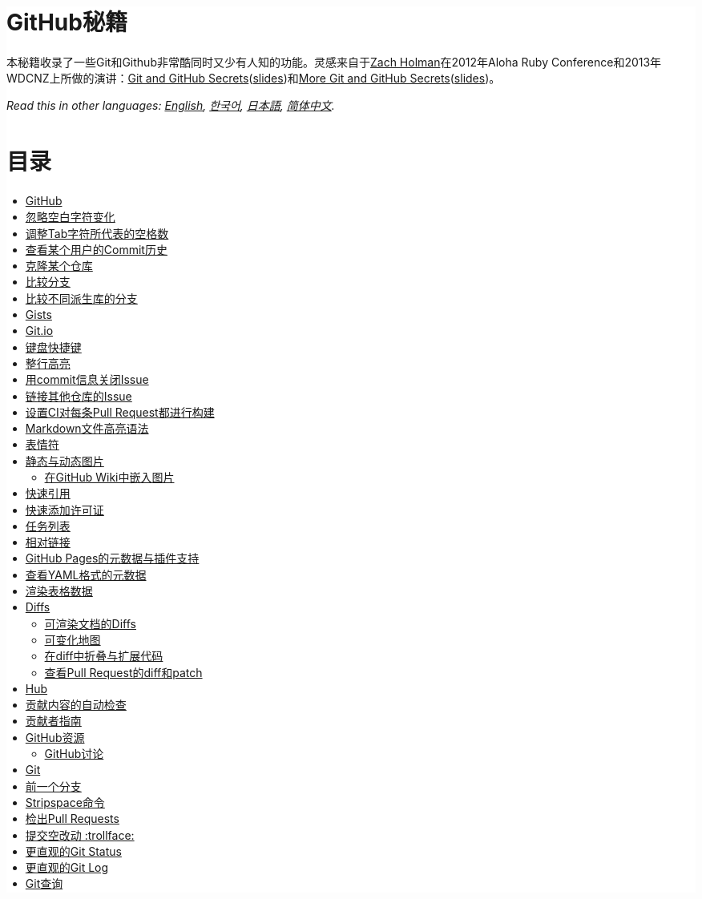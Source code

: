 # GitHub秘籍
本秘籍收录了一些Git和Github非常酷同时又少有人知的功能。灵感来自于[Zach Holman](https://github.com/holman)在2012年Aloha Ruby Conference和2013年WDCNZ上所做的演讲：[Git and GitHub Secrets](http://www.confreaks.com/videos/1229-aloharuby2012-git-and-github-secrets)([slides](https://speakerdeck.com/holman/git-and-github-secrets))和[More Git and GitHub Secrets](https://vimeo.com/72955426)([slides](https://speakerdeck.com/holman/more-git-and-github-secrets))。

*Read this in other languages: [English](README.md), [한국어](README.ko.md), [日本語](README.ja.md), [简体中文](README.zh-cn.md).*

# 目录
 - [GitHub](#github)
  - [忽略空白字符变化](#%E8%B0%83%E6%95%B4tab%E5%AD%97%E7%AC%A6%E6%89%80%E4%BB%A3%E8%A1%A8%E7%9A%84%E7%A9%BA%E6%A0%BC%E6%95%B0)
  - [调整Tab字符所代表的空格数](#%E8%B0%83%E6%95%B4tab%E5%AD%97%E7%AC%A6%E6%89%80%E4%BB%A3%E8%A1%A8%E7%9A%84%E7%A9%BA%E6%A0%BC%E6%95%B0)
  - [查看某个用户的Commit历史](#%E6%9F%A5%E7%9C%8B%E6%9F%90%E4%B8%AA%E7%94%A8%E6%88%B7%E7%9A%84commit%E5%8E%86%E5%8F%B2)
  - [克隆某个仓库](#%E5%85%8B%E9%9A%86%E6%9F%90%E4%B8%AA%E4%BB%93%E5%BA%93)
  - [比较分支](#%E6%AF%94%E8%BE%83%E5%88%86%E6%94%AF)
  - [比较不同派生库的分支](#%E6%AF%94%E8%BE%83%E4%B8%8D%E5%90%8C%E6%B4%BE%E7%94%9F%E5%BA%93%E7%9A%84%E5%88%86%E6%94%AF)
  - [Gists](#gists)
  - [Git.io](#gitio)
  - [键盘快捷键](#%E9%94%AE%E7%9B%98%E5%BF%AB%E6%8D%B7%E9%94%AE)
  - [整行高亮](#%E6%95%B4%E8%A1%8C%E9%AB%98%E4%BA%AE)
  - [用commit信息关闭Issue](#%E7%94%A8commit%E4%BF%A1%E6%81%AF%E5%85%B3%E9%97%ADissue)
  - [链接其他仓库的Issue](#%E9%93%BE%E6%8E%A5%E5%85%B6%E4%BB%96%E4%BB%93%E5%BA%93%E7%9A%84issue)
  - [设置CI对每条Pull Request都进行构建](#%E8%AE%BE%E7%BD%AEci%E5%AF%B9%E6%AF%8F%E6%9D%A1pull-request%E9%83%BD%E8%BF%9B%E8%A1%8C%E6%9E%84%E5%BB%BA)
  - [Markdown文件高亮语法](#markdown%E6%96%87%E4%BB%B6%E9%AB%98%E4%BA%AE%E8%AF%AD%E6%B3%95)
  - [表情符](#%E8%A1%A8%E6%83%85%E7%AC%A6)
  - [静态与动态图片](#%E9%9D%99%E6%80%81%E4%B8%8E%E5%8A%A8%E6%80%81%E5%9B%BE%E7%89%87)
    - [在GitHub Wiki中嵌入图片](#%E5%9C%A8github-wiki%E4%B8%AD%E5%B5%8C%E5%85%A5%E5%9B%BE%E7%89%87)
  - [快速引用](#%E5%BF%AB%E9%80%9F%E5%BC%95%E7%94%A8)
  - [快速添加许可证](#%E5%BF%AB%E9%80%9F%E6%B7%BB%E5%8A%A0%E8%AE%B8%E5%8F%AF%E8%AF%81)
  - [任务列表](#%E4%BB%BB%E5%8A%A1%E5%88%97%E8%A1%A8)
  - [相对链接](#%E7%9B%B8%E5%AF%B9%E9%93%BE%E6%8E%A5)
  - [GitHub Pages的元数据与插件支持](#github-pages%E7%9A%84%E5%85%83%E6%95%B0%E6%8D%AE%E4%B8%8E%E6%8F%92%E4%BB%B6%E6%94%AF%E6%8C%81)
  - [查看YAML格式的元数据](#%E6%9F%A5%E7%9C%8Byaml%E6%A0%BC%E5%BC%8F%E7%9A%84%E5%85%83%E6%95%B0%E6%8D%AE)
  - [渲染表格数据](#%E6%B8%B2%E6%9F%93%E8%A1%A8%E6%A0%BC%E6%95%B0%E6%8D%AE)
  - [Diffs](#diffs)
    - [可渲染文档的Diffs](#%E5%8F%AF%E6%B8%B2%E6%9F%93%E6%96%87%E6%A1%A3%E7%9A%84diffs)
    - [可变化地图](#%E5%8F%AF%E5%8F%98%E5%8C%96%E5%9C%B0%E5%9B%BE)
    - [在diff中折叠与扩展代码](#%E5%9C%A8diff%E4%B8%AD%E6%8A%98%E5%8F%A0%E4%B8%8E%E6%89%A9%E5%B1%95%E4%BB%A3%E7%A0%81)
    - [查看Pull Request的diff和patch](#%E6%9F%A5%E7%9C%8Bpull-request%E7%9A%84diff%E5%92%8Cpatch)
  - [Hub](#hub)
  - [贡献内容的自动检查](#%E8%B4%A1%E7%8C%AE%E5%86%85%E5%AE%B9%E7%9A%84%E8%87%AA%E5%8A%A8%E6%A3%80%E6%9F%A5)
  - [贡献者指南](#%E8%B4%A1%E7%8C%AE%E8%80%85%E6%8C%87%E5%8D%97)
  - [GitHub资源](#github%E8%B5%84%E6%BA%90)
    - [GitHub讨论](#github%E8%AE%A8%E8%AE%BA)
 - [Git](#git)
  - [前一个分支](#%E5%89%8D%E4%B8%80%E4%B8%AA%E5%88%86%E6%94%AF)
  - [Stripspace命令](#stripspace%E5%91%BD%E4%BB%A4)
  - [检出Pull Requests](#%E6%A3%80%E5%87%BApull-requests)
  - [提交空改动 :trollface:](#%E6%8F%90%E4%BA%A4%E7%A9%BA%E6%94%B9%E5%8A%A8-trollface)
  - [更直观的Git Status](#%E6%9B%B4%E7%9B%B4%E8%A7%82%E7%9A%84git-status)
  - [更直观的Git Log](#%E6%9B%B4%E7%9B%B4%E8%A7%82%E7%9A%84git-log)
  - [Git查询](#git%E6%9F%A5%E8%AF%A2)